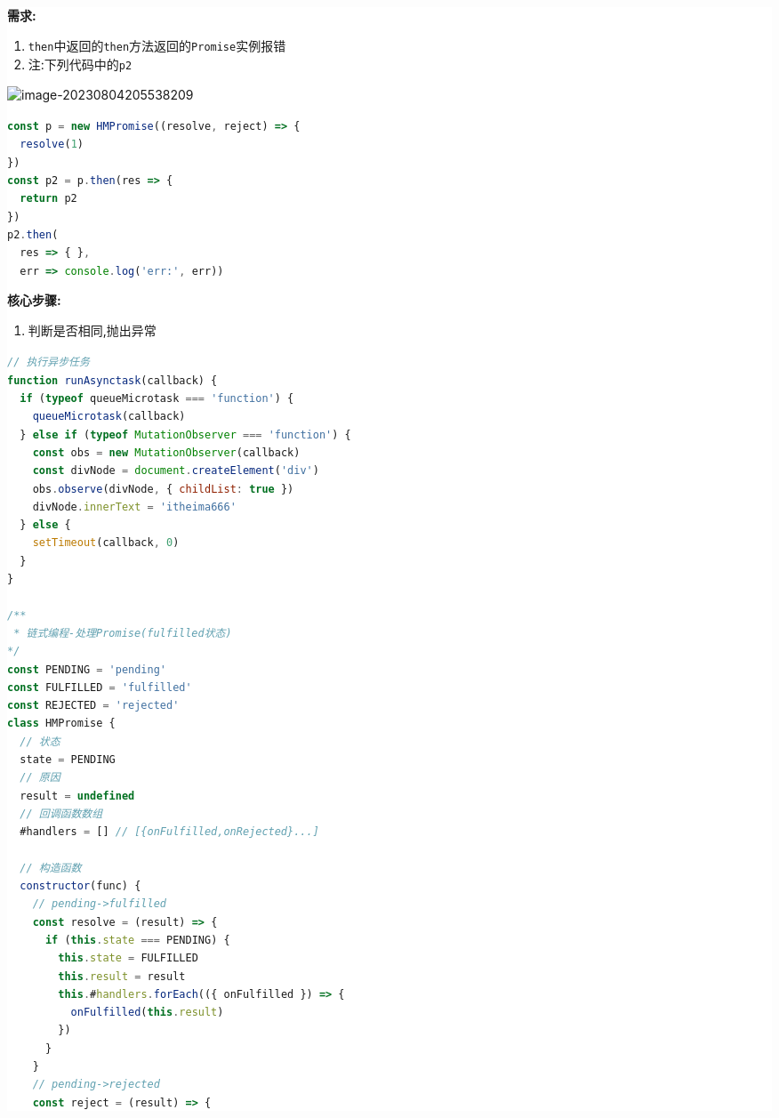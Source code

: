 **需求:**

1. `then`中返回的`then`方法返回的`Promise`实例报错
2. 注:下列代码中的`p2`

![image-20230804205538209](https://ltpbje.oss-cn-zhangjiakou.aliyuncs.com/img/202407080934796.png)

```javascript
const p = new HMPromise((resolve, reject) => {
  resolve(1)
})
const p2 = p.then(res => {
  return p2
})
p2.then(
  res => { },
  err => console.log('err:', err))
```

**核心步骤:**

1. 判断是否相同,抛出异常

```javascript
// 执行异步任务
function runAsynctask(callback) {
  if (typeof queueMicrotask === 'function') {
    queueMicrotask(callback)
  } else if (typeof MutationObserver === 'function') {
    const obs = new MutationObserver(callback)
    const divNode = document.createElement('div')
    obs.observe(divNode, { childList: true })
    divNode.innerText = 'itheima666'
  } else {
    setTimeout(callback, 0)
  }
}

/**
 * 链式编程-处理Promise(fulfilled状态)
*/
const PENDING = 'pending'
const FULFILLED = 'fulfilled'
const REJECTED = 'rejected'
class HMPromise {
  // 状态
  state = PENDING
  // 原因
  result = undefined
  // 回调函数数组
  #handlers = [] // [{onFulfilled,onRejected}...]

  // 构造函数
  constructor(func) {
    // pending->fulfilled
    const resolve = (result) => {
      if (this.state === PENDING) {
        this.state = FULFILLED
        this.result = result
        this.#handlers.forEach(({ onFulfilled }) => {
          onFulfilled(this.result)
        })
      }
    }
    // pending->rejected
    const reject = (result) => {
```